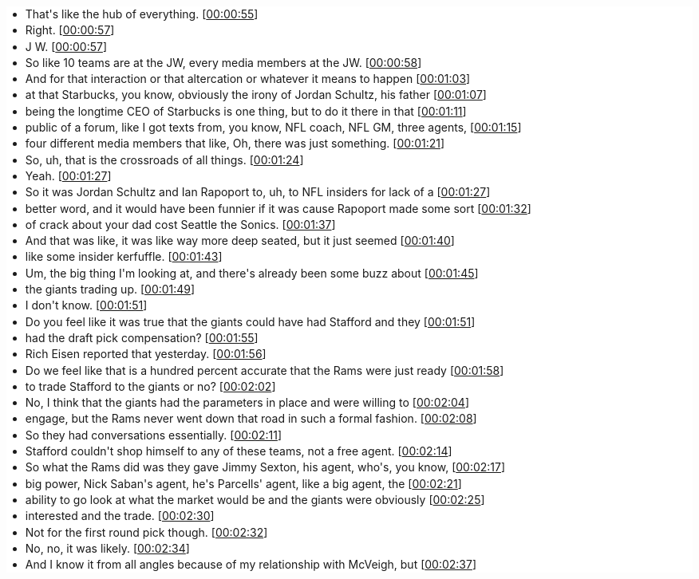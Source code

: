 *  That's like the hub of everything. [[00:00:55](https://www.youtube.com/watch?v=IlWq-vnCgp0&t=55.72s)]
*  Right. [[00:00:57](https://www.youtube.com/watch?v=IlWq-vnCgp0&t=57.36s)]
*  J W. [[00:00:57](https://www.youtube.com/watch?v=IlWq-vnCgp0&t=57.68s)]
*  So like 10 teams are at the JW, every media members at the JW. [[00:00:58](https://www.youtube.com/watch?v=IlWq-vnCgp0&t=58.72s)]
*  And for that interaction or that altercation or whatever it means to happen [[00:01:03](https://www.youtube.com/watch?v=IlWq-vnCgp0&t=63.6s)]
*  at that Starbucks, you know, obviously the irony of Jordan Schultz, his father [[00:01:07](https://www.youtube.com/watch?v=IlWq-vnCgp0&t=67.56s)]
*  being the longtime CEO of Starbucks is one thing, but to do it there in that [[00:01:11](https://www.youtube.com/watch?v=IlWq-vnCgp0&t=71.56s)]
*  public of a forum, like I got texts from, you know, NFL coach, NFL GM, three agents, [[00:01:15](https://www.youtube.com/watch?v=IlWq-vnCgp0&t=75.48s)]
*  four different media members that like, Oh, there was just something. [[00:01:21](https://www.youtube.com/watch?v=IlWq-vnCgp0&t=81.88s)]
*  So, uh, that is the crossroads of all things. [[00:01:24](https://www.youtube.com/watch?v=IlWq-vnCgp0&t=84.16s)]
*  Yeah. [[00:01:27](https://www.youtube.com/watch?v=IlWq-vnCgp0&t=87.56s)]
*  So it was Jordan Schultz and Ian Rapoport to, uh, to NFL insiders for lack of a [[00:01:27](https://www.youtube.com/watch?v=IlWq-vnCgp0&t=87.8s)]
*  better word, and it would have been funnier if it was cause Rapoport made some sort [[00:01:32](https://www.youtube.com/watch?v=IlWq-vnCgp0&t=92.64s)]
*  of crack about your dad cost Seattle the Sonics. [[00:01:37](https://www.youtube.com/watch?v=IlWq-vnCgp0&t=97.24s)]
*  And that was like, it was like way more deep seated, but it just seemed [[00:01:40](https://www.youtube.com/watch?v=IlWq-vnCgp0&t=100.72s)]
*  like some insider kerfuffle. [[00:01:43](https://www.youtube.com/watch?v=IlWq-vnCgp0&t=103.6s)]
*  Um, the big thing I'm looking at, and there's already been some buzz about [[00:01:45](https://www.youtube.com/watch?v=IlWq-vnCgp0&t=105.67999999999999s)]
*  the giants trading up. [[00:01:49](https://www.youtube.com/watch?v=IlWq-vnCgp0&t=109.47999999999999s)]
*  I don't know. [[00:01:51](https://www.youtube.com/watch?v=IlWq-vnCgp0&t=111.16s)]
*  Do you feel like it was true that the giants could have had Stafford and they [[00:01:51](https://www.youtube.com/watch?v=IlWq-vnCgp0&t=111.75999999999999s)]
*  had the draft pick compensation? [[00:01:55](https://www.youtube.com/watch?v=IlWq-vnCgp0&t=115.11999999999999s)]
*  Rich Eisen reported that yesterday. [[00:01:56](https://www.youtube.com/watch?v=IlWq-vnCgp0&t=116.72s)]
*  Do we feel like that is a hundred percent accurate that the Rams were just ready [[00:01:58](https://www.youtube.com/watch?v=IlWq-vnCgp0&t=118.16s)]
*  to trade Stafford to the giants or no? [[00:02:02](https://www.youtube.com/watch?v=IlWq-vnCgp0&t=122.28s)]
*  No, I think that the giants had the parameters in place and were willing to [[00:02:04](https://www.youtube.com/watch?v=IlWq-vnCgp0&t=124.56s)]
*  engage, but the Rams never went down that road in such a formal fashion. [[00:02:08](https://www.youtube.com/watch?v=IlWq-vnCgp0&t=128.35999999999999s)]
*  So they had conversations essentially. [[00:02:11](https://www.youtube.com/watch?v=IlWq-vnCgp0&t=131.6s)]
*  Stafford couldn't shop himself to any of these teams, not a free agent. [[00:02:14](https://www.youtube.com/watch?v=IlWq-vnCgp0&t=134.2s)]
*  So what the Rams did was they gave Jimmy Sexton, his agent, who's, you know, [[00:02:17](https://www.youtube.com/watch?v=IlWq-vnCgp0&t=137.23999999999998s)]
*  big power, Nick Saban's agent, he's Parcells' agent, like a big agent, the [[00:02:21](https://www.youtube.com/watch?v=IlWq-vnCgp0&t=141.39999999999998s)]
*  ability to go look at what the market would be and the giants were obviously [[00:02:25](https://www.youtube.com/watch?v=IlWq-vnCgp0&t=145.44s)]
*  interested and the trade. [[00:02:30](https://www.youtube.com/watch?v=IlWq-vnCgp0&t=150.6s)]
*  Not for the first round pick though. [[00:02:32](https://www.youtube.com/watch?v=IlWq-vnCgp0&t=152.92s)]
*  No, no, it was likely. [[00:02:34](https://www.youtube.com/watch?v=IlWq-vnCgp0&t=154.35999999999999s)]
*  And I know it from all angles because of my relationship with McVeigh, but [[00:02:37](https://www.youtube.com/watch?v=IlWq-vnCgp0&t=157.0s)]